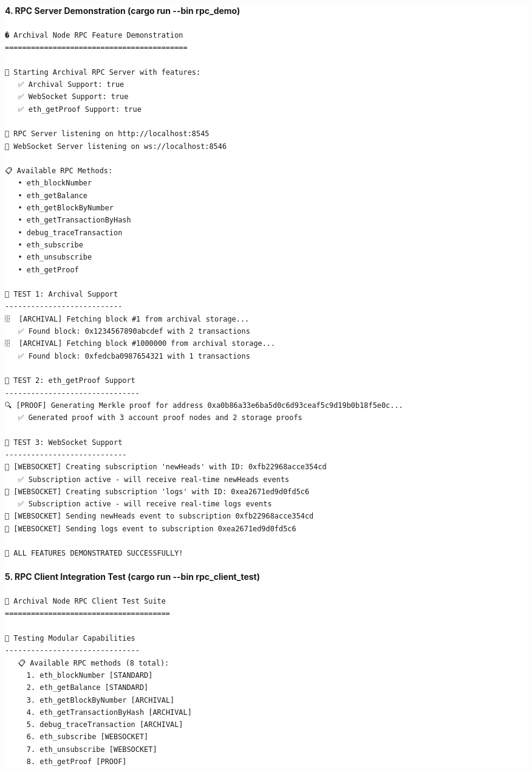 #### 4. RPC Server Demonstration (cargo run --bin rpc_demo)
```
� Archival Node RPC Feature Demonstration
==========================================

🚀 Starting Archival RPC Server with features:
   ✅ Archival Support: true
   ✅ WebSocket Support: true
   ✅ eth_getProof Support: true

📡 RPC Server listening on http://localhost:8545
🔌 WebSocket Server listening on ws://localhost:8546

📋 Available RPC Methods:
   • eth_blockNumber
   • eth_getBalance
   • eth_getBlockByNumber
   • eth_getTransactionByHash
   • debug_traceTransaction
   • eth_subscribe
   • eth_unsubscribe
   • eth_getProof

🧪 TEST 1: Archival Support
---------------------------
🗄️  [ARCHIVAL] Fetching block #1 from archival storage...
   ✅ Found block: 0x1234567890abcdef with 2 transactions
🗄️  [ARCHIVAL] Fetching block #1000000 from archival storage...
   ✅ Found block: 0xfedcba0987654321 with 1 transactions

🧪 TEST 2: eth_getProof Support
-------------------------------
🔍 [PROOF] Generating Merkle proof for address 0xa0b86a33e6ba5d0c6d93ceaf5c9d19b0b18f5e0c...
   ✅ Generated proof with 3 account proof nodes and 2 storage proofs

🧪 TEST 3: WebSocket Support
----------------------------
🔔 [WEBSOCKET] Creating subscription 'newHeads' with ID: 0xfb22968acce354cd
   ✅ Subscription active - will receive real-time newHeads events
🔔 [WEBSOCKET] Creating subscription 'logs' with ID: 0xea2671ed9d0fd5c6
   ✅ Subscription active - will receive real-time logs events
📨 [WEBSOCKET] Sending newHeads event to subscription 0xfb22968acce354cd
📨 [WEBSOCKET] Sending logs event to subscription 0xea2671ed9d0fd5c6

🎉 ALL FEATURES DEMONSTRATED SUCCESSFULLY!
```

#### 5. RPC Client Integration Test (cargo run --bin rpc_client_test)
```
🌟 Archival Node RPC Client Test Suite
======================================

🧩 Testing Modular Capabilities
-------------------------------
   📋 Available RPC methods (8 total):
     1. eth_blockNumber [STANDARD]
     2. eth_getBalance [STANDARD]
     3. eth_getBlockByNumber [ARCHIVAL]
     4. eth_getTransactionByHash [ARCHIVAL]
     5. debug_traceTransaction [ARCHIVAL]
     6. eth_subscribe [WEBSOCKET]
     7. eth_unsubscribe [WEBSOCKET]
     8. eth_getProof [PROOF]
```